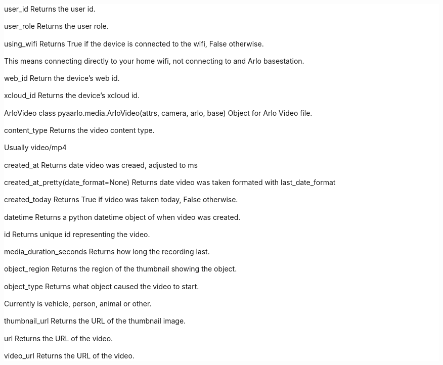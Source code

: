 user_id
Returns the user id.

user_role
Returns the user role.

using_wifi
Returns True if the device is connected to the wifi, False otherwise.

This means connecting directly to your home wifi, not connecting to and Arlo basestation.

web_id
Return the device’s web id.

xcloud_id
Returns the device’s xcloud id.

ArloVideo
class pyaarlo.media.ArloVideo(attrs, camera, arlo, base)
Object for Arlo Video file.

content_type
Returns the video content type.

Usually video/mp4

created_at
Returns date video was creaed, adjusted to ms

created_at_pretty(date_format=None)
Returns date video was taken formated with last_date_format

created_today
Returns True if video was taken today, False otherwise.

datetime
Returns a python datetime object of when video was created.

id
Returns unique id representing the video.

media_duration_seconds
Returns how long the recording last.

object_region
Returns the region of the thumbnail showing the object.

object_type
Returns what object caused the video to start.

Currently is vehicle, person, animal or other.

thumbnail_url
Returns the URL of the thumbnail image.

url
Returns the URL of the video.

video_url
Returns the URL of the video.
